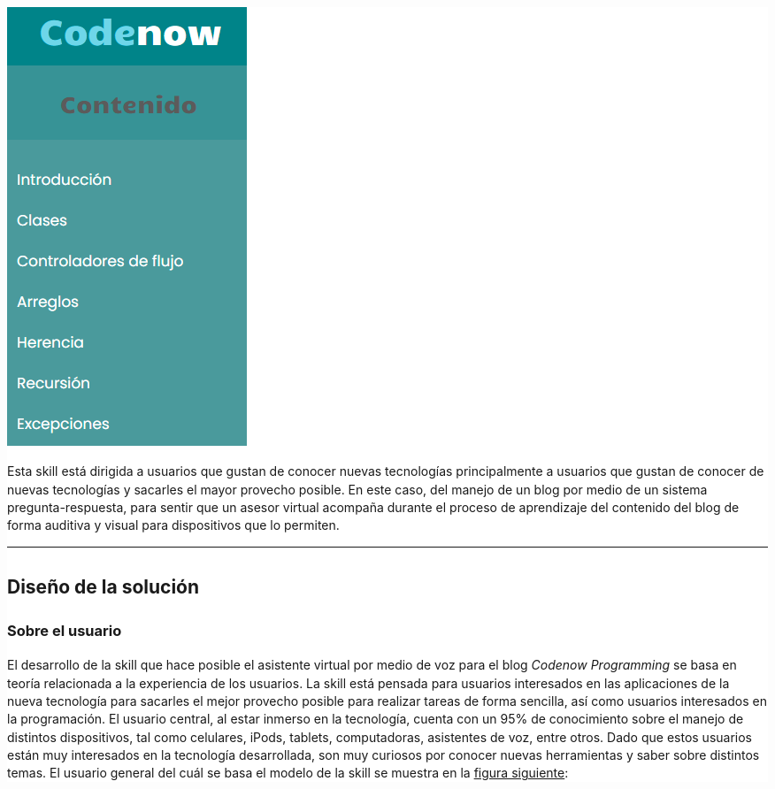 ![Figuras/ContenidoCodenow.PNG](Figuras/ContenidoCodenow.PNG)

Esta skill está dirigida a usuarios que gustan de conocer nuevas tecnologías principalmente a usuarios que gustan de conocer de nuevas tecnologías y sacarles el mayor provecho posible. En este caso, del manejo de un blog por medio de un sistema pregunta-respuesta, para sentir que un asesor virtual acompaña durante el proceso de aprendizaje del contenido del blog de forma auditiva y visual para dispositivos que lo permiten.

----

## Diseño de la solución

### Sobre el usuario
El desarrollo de la skill que hace posible el asistente virtual por medio de voz para el blog _Codenow Programming_ se basa en teoría relacionada a la experiencia de los usuarios. La skill está pensada para usuarios interesados en las aplicaciones de la nueva tecnología para sacarles el mejor provecho posible para realizar tareas de forma sencilla, así como usuarios interesados en la programación. El usuario central, al estar inmerso en la tecnología, cuenta con un 95% de conocimiento sobre el manejo de distintos dispositivos, tal como celulares, iPods, tablets, computadoras, asistentes de voz, entre otros. Dado que estos usuarios están muy interesados en la tecnología desarrollada, son muy curiosos por conocer nuevas herramientas y saber sobre distintos temas. El usuario general del cuál se basa el modelo de la skill se muestra en la [figura siguiente](https://my.visme.co/preview/01ymegr0-untitled-project?isPreview=1&t=63736152916eeb18eb77a94cf0d88250):
